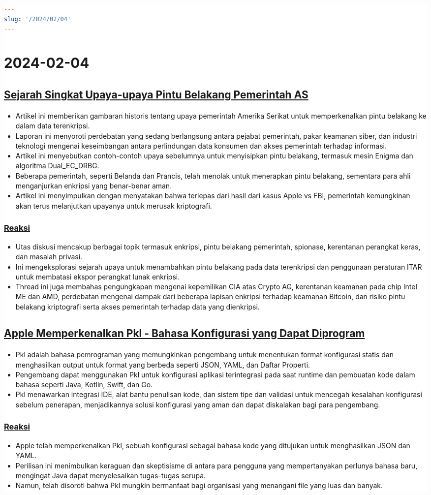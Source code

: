 ```yaml
---
slug: '/2024/02/04'
---
```


# 2024-02-04

## [Sejarah Singkat Upaya-upaya Pintu Belakang Pemerintah AS](https://www.atlasobscura.com/articles/a-brief-history-of-the-nsa-attempting-to-insert-backdoors-into-encrypted-data)

- Artikel ini memberikan gambaran historis tentang upaya pemerintah Amerika Serikat untuk memperkenalkan pintu belakang ke dalam data terenkripsi.
- Laporan ini menyoroti perdebatan yang sedang berlangsung antara pejabat pemerintah, pakar keamanan siber, dan industri teknologi mengenai keseimbangan antara perlindungan data konsumen dan akses pemerintah terhadap informasi.
- Artikel ini menyebutkan contoh-contoh upaya sebelumnya untuk menyisipkan pintu belakang, termasuk mesin Enigma dan algoritma Dual_EC_DRBG.
- Beberapa pemerintah, seperti Belanda dan Prancis, telah menolak untuk menerapkan pintu belakang, sementara para ahli menganjurkan enkripsi yang benar-benar aman.
- Artikel ini menyimpulkan dengan menyatakan bahwa terlepas dari hasil dari kasus Apple vs FBI, pemerintah kemungkinan akan terus melanjutkan upayanya untuk merusak kriptografi.

### [Reaksi](https://news.ycombinator.com/item?id=39244254)

- Utas diskusi mencakup berbagai topik termasuk enkripsi, pintu belakang pemerintah, spionase, kerentanan perangkat keras, dan masalah privasi.
- Ini mengeksplorasi sejarah upaya untuk menambahkan pintu belakang pada data terenkripsi dan penggunaan peraturan ITAR untuk membatasi ekspor perangkat lunak enkripsi.
- Thread ini juga membahas pengungkapan mengenai kepemilikan CIA atas Crypto AG, kerentanan keamanan pada chip Intel ME dan AMD, perdebatan mengenai dampak dari beberapa lapisan enkripsi terhadap keamanan Bitcoin, dan risiko pintu belakang kriptografi serta akses pemerintah terhadap data yang dienkripsi.

## [Apple Memperkenalkan Pkl - Bahasa Konfigurasi yang Dapat Diprogram](https://pkl-lang.org/index.html)

- Pkl adalah bahasa pemrograman yang memungkinkan pengembang untuk menentukan format konfigurasi statis dan menghasilkan output untuk format yang berbeda seperti JSON, YAML, dan Daftar Properti.
- Pengembang dapat menggunakan Pkl untuk konfigurasi aplikasi terintegrasi pada saat runtime dan pembuatan kode dalam bahasa seperti Java, Kotlin, Swift, dan Go.
- Pkl menawarkan integrasi IDE, alat bantu penulisan kode, dan sistem tipe dan validasi untuk mencegah kesalahan konfigurasi sebelum penerapan, menjadikannya solusi konfigurasi yang aman dan dapat diskalakan bagi para pengembang.

### [Reaksi](https://news.ycombinator.com/item?id=39239265)

- Apple telah memperkenalkan Pkl, sebuah konfigurasi sebagai bahasa kode yang ditujukan untuk menghasilkan JSON dan YAML.
- Perilisan ini menimbulkan keraguan dan skeptisisme di antara para pengguna yang mempertanyakan perlunya bahasa baru, mengingat Java dapat menyelesaikan tugas-tugas serupa.
- Namun, telah disoroti bahwa Pkl mungkin bermanfaat bagi organisasi yang menangani file yang luas dan banyak.

